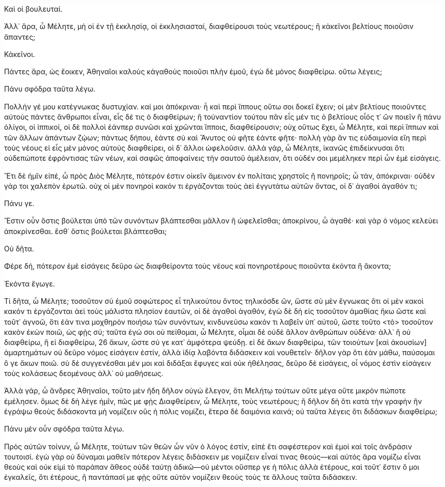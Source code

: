 Καὶ οἱ βουλευταί.

Ἀλλ᾽ ἄρα, ὦ Μέλητε, μὴ οἱ ἐν τῇ ἐκκλησίᾳ, οἱ ἐκκλησιασταί, διαφθείρουσι τοὺς νεωτέρους; ἢ κἀκεῖνοι βελτίους ποιοῦσιν ἅπαντες;

Κἀκεῖνοι.

Πάντες ἄρα, ὡς ἔοικεν, Ἀθηναῖοι καλοὺς κἀγαθοὺς ποιοῦσι πλὴν ἐμοῦ, ἐγὼ δὲ μόνος διαφθείρω. οὕτω λέγεις;

Πάνυ σφόδρα ταῦτα λέγω.

Πολλήν γέ μου κατέγνωκας δυστυχίαν. καί μοι ἀπόκριναι· ἦ καὶ περὶ ἵππους οὕτω σοι δοκεῖ ἔχειν; οἱ μὲν βελτίους ποιοῦντες αὐτοὺς πάντες ἄνθρωποι εἶναι, εἷς δέ τις ὁ διαφθείρων; ἢ τοὐναντίον τούτου πᾶν εἷς μέν τις ὁ βελτίους οἷός τ᾽ ὢν ποιεῖν ἢ πάνυ ὀλίγοι, οἱ ἱππικοί, οἱ δὲ πολλοὶ ἐάνπερ συνῶσι καὶ χρῶνται ἵπποις, διαφθείρουσιν; οὐχ οὕτως ἔχει, ὦ Μέλητε, καὶ περὶ ἵππων καὶ τῶν ἄλλων ἁπάντων ζῴων; πάντως δήπου, ἐάντε σὺ καὶ Ἄνυτος οὐ φῆτε ἐάντε φῆτε· πολλὴ γὰρ ἄν τις εὐδαιμονία εἴη περὶ τοὺς νέους εἰ εἷς μὲν μόνος αὐτοὺς διαφθείρει, οἱ δ᾽ ἄλλοι ὠφελοῦσιν. ἀλλὰ γάρ, ὦ Μέλητε, ἱκανῶς ἐπιδείκνυσαι ὅτι οὐδεπώποτε ἐφρόντισας τῶν νέων, καὶ σαφῶς ἀποφαίνεις τὴν σαυτοῦ ἀμέλειαν, ὅτι οὐδέν σοι μεμέληκεν περὶ ὧν ἐμὲ εἰσάγεις.

Ἔτι δὲ ἡμῖν εἰπέ, ὦ πρὸς Διὸς Μέλητε, πότερόν ἐστιν οἰκεῖν ἄμεινον ἐν πολίταις χρηστοῖς ἢ πονηροῖς; ὦ τάν, ἀπόκριναι· οὐδὲν γάρ τοι χαλεπὸν ἐρωτῶ. οὐχ οἱ μὲν πονηροὶ κακόν τι ἐργάζονται τοὺς ἀεὶ ἐγγυτάτω αὑτῶν ὄντας, οἱ δ᾽ ἀγαθοὶ ἀγαθόν τι;

Πάνυ γε.

Ἔστιν οὖν ὅστις βούλεται ὑπὸ τῶν συνόντων βλάπτεσθαι μᾶλλον ἢ ὠφελεῖσθαι; ἀποκρίνου, ὦ ἀγαθέ· καὶ γὰρ ὁ νόμος κελεύει ἀποκρίνεσθαι. ἔσθ᾽ ὅστις βούλεται βλάπτεσθαι;

Οὐ δῆτα.

Φέρε δή, πότερον ἐμὲ εἰσάγεις δεῦρο ὡς διαφθείροντα τοὺς νέους καὶ πονηροτέρους ποιοῦντα ἑκόντα ἢ ἄκοντα;

Ἐκόντα ἔγωγε.

Τί δῆτα, ὦ Μέλητε; τοσοῦτον σὺ ἐμοῦ σοφώτερος εἶ τηλικούτου ὄντος τηλικόσδε ὤν, ὥστε σὺ μὲν ἔγνωκας ὅτι οἱ μὲν κακοὶ κακόν τι ἐργάζονται ἀεὶ τοὺς μάλιστα πλησίον ἑαυτῶν, οἱ δὲ ἀγαθοὶ ἀγαθόν, ἐγὼ δὲ δὴ εἰς τοσοῦτον ἀμαθίας ἥκω ὥστε καὶ τοῦτ᾽ ἀγνοῶ, ὅτι ἐάν τινα μοχθηρὸν ποιήσω τῶν συνόντων, κινδυνεύσω κακόν τι λαβεῖν ὑπ᾽ αὐτοῦ, ὥστε τοῦτο <τὸ> τοσοῦτον κακὸν ἑκὼν ποιῶ, ὡς φῂς σύ; ταῦτα ἐγώ σοι οὐ πείθομαι, ὦ Μέλητε, οἶμαι δὲ οὐδὲ ἄλλον ἀνθρώπων οὐδένα· ἀλλ᾽ ἢ οὐ διαφθείρω, ἢ εἰ διαφθείρω, 26 ἄκων, ὥστε σύ γε κατ᾽ ἀμφότερα ψεύδῃ. εἰ δὲ ἄκων διαφθείρω, τῶν τοιούτων [καὶ ἀκουσίων] ἁμαρτημάτων οὐ δεῦρο νόμος εἰσάγειν ἐστίν, ἀλλὰ ἰδίᾳ λαβόντα διδάσκειν καὶ νουθετεῖν· δῆλον γὰρ ὅτι ἐὰν μάθω, παύσομαι ὅ γε ἄκων ποιῶ. σὺ δὲ συγγενέσθαι μέν μοι καὶ διδάξαι ἔφυγες καὶ οὐκ ἠθέλησας, δεῦρο δὲ εἰσάγεις, οἷ νόμος ἐστὶν εἰσάγειν τοὺς κολάσεως δεομένους ἀλλ᾽ οὐ μαθήσεως.

Ἀλλὰ γάρ, ὦ ἄνδρες Ἀθηναῖοι, τοῦτο μὲν ἤδη δῆλον οὑγὼ ἔλεγον, ὅτι Μελήτῳ τούτων οὔτε μέγα οὔτε μικρὸν πώποτε ἐμέλησεν. ὅμως δὲ δὴ λέγε ἡμῖν, πῶς με φῂς Διαφθείρειν, ὦ Μέλητε, τοὺς νεωτέρους; ἢ δῆλον δὴ ὅτι κατὰ τὴν γραφὴν ἣν ἐγράψω θεοὺς διδάσκοντα μὴ νομίζειν οὓς ἡ πόλις νομίζει, ἕτερα δὲ δαιμόνια καινά; οὐ ταῦτα λέγεις ὅτι διδάσκων διαφθείρω;

Πάνυ μὲν οὖν σφόδρα ταῦτα λέγω.

Πρὸς αὐτῶν τοίνυν, ὦ Μέλητε, τούτων τῶν θεῶν ὧν νῦν ὁ λόγος ἐστίν, εἰπὲ ἔτι σαφέστερον καὶ ἐμοὶ καὶ τοῖς ἀνδράσιν τουτοισί. ἐγὼ γὰρ οὐ δύναμαι μαθεῖν πότερον λέγεις διδάσκειν με νομίζειν εἶναί τινας θεούς—καὶ αὐτὸς ἄρα νομίζω εἶναι θεοὺς καὶ οὐκ εἰμὶ τὸ παράπαν ἄθεος οὐδὲ ταύτῃ ἀδικῶ—οὐ μέντοι οὕσπερ γε ἡ πόλις ἀλλὰ ἑτέρους, καὶ τοῦτ᾽ ἔστιν ὅ μοι ἐγκαλεῖς, ὅτι ἑτέρους, ἢ παντάπασί με φῂς οὔτε αὐτὸν νομίζειν θεοὺς τούς τε ἄλλους ταῦτα διδάσκειν.
